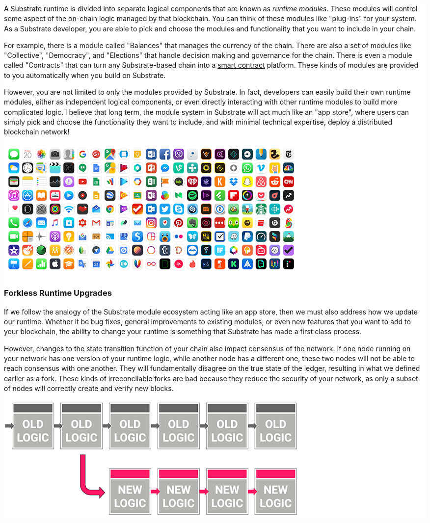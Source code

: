 A Substrate runtime is divided into separate logical components that are known as _runtime modules_. These modules will control some aspect of the on-chain logic managed by that blockchain. You can think of these modules like "plug-ins" for your system. As a Substrate developer, you are able to pick and choose the modules and functionality that you want to include in your chain.

For example, there is a module called "Balances" that manages the currency of the chain. There are also a set of modules like "Collective", "Democracy", and "Elections" that handle decision making and governance for the chain. There is even a module called "Contracts" that can turn any Substrate-based chain into a [smart contract](https://en.wikipedia.org/wiki/Smart_contract) platform. These kinds of modules are provided to you automatically when you build on Substrate.

However, you are not limited to only the modules provided by Substrate. In fact, developers can easily build their own runtime modules, either as independent logical components, or even directly interacting with other runtime modules to build more complicated logic. I believe that long term, the module system in Substrate will act much like an "app store", where users can simply pick and choose the functionality they want to include, and with minimal technical expertise, deploy a distributed blockchain network!

![Modern App Store](/assets/images/wis-app-store.png)

### Forkless Runtime Upgrades

If we follow the analogy of the Substrate module ecosystem acting like an app store, then we must also address how we update our runtime. Whether it be bug fixes, general improvements to existing modules, or even new features that you want to add to your blockchain, the ability to change your runtime is something that Substrate has made a first class process. 

However, changes to the state transition function of your chain also impact consensus of the network. If one node running on your network has one version of your runtime logic, while another node has a different one, these two nodes will not be able to reach consensus with one another. They will fundamentally disagree on the true state of the ledger, resulting in what we defined earlier as a fork. These kinds of irreconcilable forks are bad because they reduce the security of your network, as only a subset of nodes will correctly create and verify new blocks.

![Blockchain Hard Fork Upgrade](/assets/images/wis-upgrade.png)
